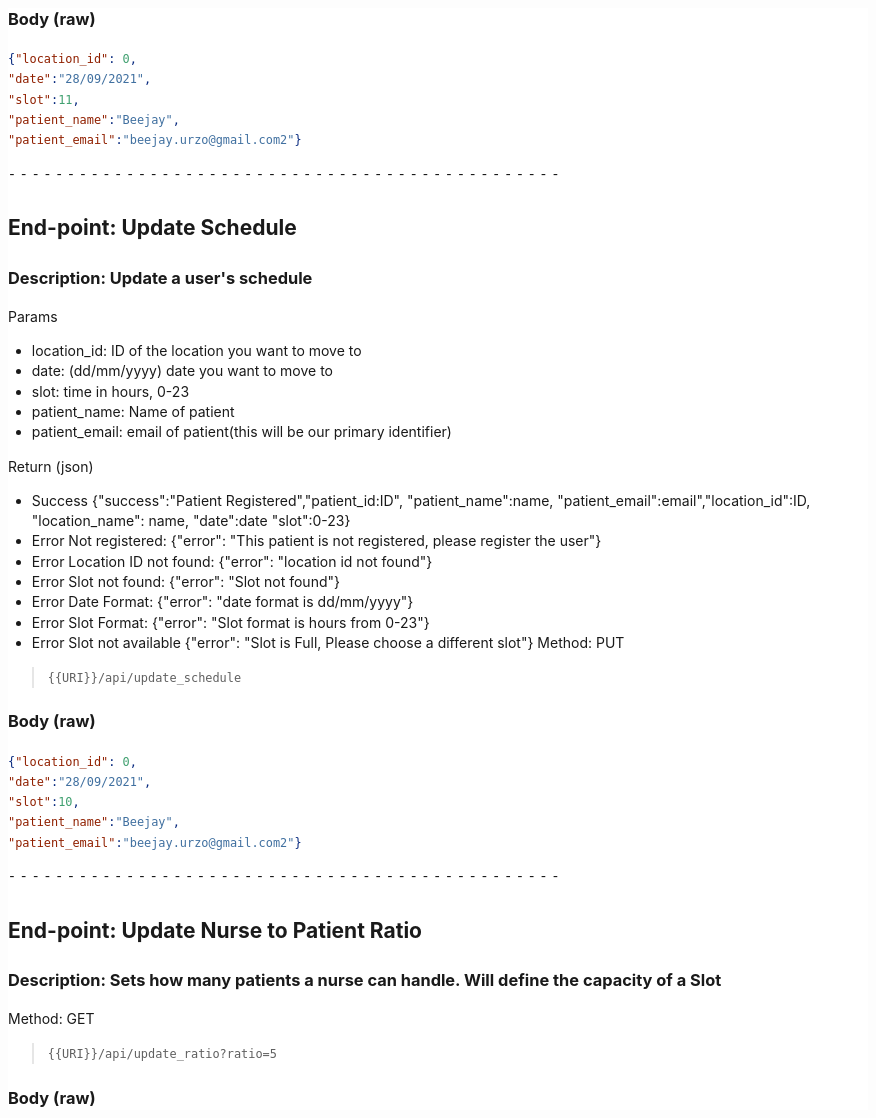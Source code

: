### Body (**raw**)

```json
{"location_id": 0,
"date":"28/09/2021",
"slot":11,
"patient_name":"Beejay",
"patient_email":"beejay.urzo@gmail.com2"}
```


⁃ ⁃ ⁃ ⁃ ⁃ ⁃ ⁃ ⁃ ⁃ ⁃ ⁃ ⁃ ⁃ ⁃ ⁃ ⁃ ⁃ ⁃ ⁃ ⁃ ⁃ ⁃ ⁃ ⁃ ⁃ ⁃ ⁃ ⁃ ⁃ ⁃ ⁃ ⁃ ⁃ ⁃ ⁃ ⁃ ⁃ ⁃ ⁃ ⁃ ⁃ ⁃ ⁃ ⁃ ⁃ ⁃ ⁃


## End-point: Update Schedule
### Description: Update a user's schedule

Params
- location_id: ID of the location you want to move to
- date: (dd/mm/yyyy) date you want to move to
- slot: time in hours, 0-23
- patient_name: Name of patient
- patient_email: email of patient(this will be our primary identifier)

Return (json)
- Success {"success":"Patient Registered","patient_id:ID", "patient_name":name, "patient_email":email","location_id":ID, "location_name": name, "date":date "slot":0-23}
- Error Not registered: {"error": "This patient is not registered, please register the user"}
- Error Location ID not found: {"error": "location id not found"}
- Error Slot not found: {"error": "Slot not found"}
- Error Date Format: {"error": "date format is dd/mm/yyyy"}
- Error Slot Format: {"error": "Slot format is hours from 0-23"}
- Error Slot not available {"error": "Slot is Full, Please choose a different slot"}
Method: PUT
>```
>{{URI}}/api/update_schedule
>```
### Body (**raw**)

```json
{"location_id": 0,
"date":"28/09/2021",
"slot":10,
"patient_name":"Beejay",
"patient_email":"beejay.urzo@gmail.com2"}
```


⁃ ⁃ ⁃ ⁃ ⁃ ⁃ ⁃ ⁃ ⁃ ⁃ ⁃ ⁃ ⁃ ⁃ ⁃ ⁃ ⁃ ⁃ ⁃ ⁃ ⁃ ⁃ ⁃ ⁃ ⁃ ⁃ ⁃ ⁃ ⁃ ⁃ ⁃ ⁃ ⁃ ⁃ ⁃ ⁃ ⁃ ⁃ ⁃ ⁃ ⁃ ⁃ ⁃ ⁃ ⁃ ⁃ ⁃


## End-point: Update Nurse to Patient Ratio
### Description: Sets how many patients a nurse can handle. Will define the capacity of a Slot
Method: GET
>```
>{{URI}}/api/update_ratio?ratio=5
>```
### Body (**raw**)
